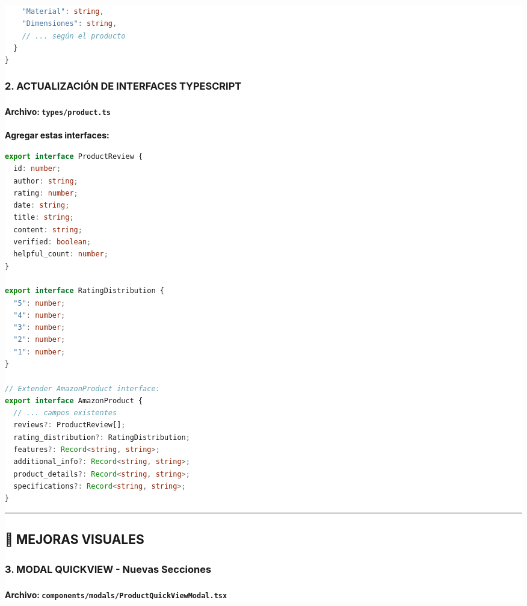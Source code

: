 ```typescript
    "Material": string,
    "Dimensiones": string,
    // ... según el producto
  }
}
```

### **2. ACTUALIZACIÓN DE INTERFACES TYPESCRIPT**

#### **Archivo:** `types/product.ts`

**Agregar estas interfaces:**
```typescript
export interface ProductReview {
  id: number;
  author: string;
  rating: number;
  date: string;
  title: string;
  content: string;
  verified: boolean;
  helpful_count: number;
}

export interface RatingDistribution {
  "5": number;
  "4": number;
  "3": number;
  "2": number;
  "1": number;
}

// Extender AmazonProduct interface:
export interface AmazonProduct {
  // ... campos existentes
  reviews?: ProductReview[];
  rating_distribution?: RatingDistribution;
  features?: Record<string, string>;
  additional_info?: Record<string, string>;
  product_details?: Record<string, string>;
  specifications?: Record<string, string>;
}
```

---

## 🎨 MEJORAS VISUALES

### **3. MODAL QUICKVIEW - Nuevas Secciones**

#### **Archivo:** `components/modals/ProductQuickViewModal.tsx`
